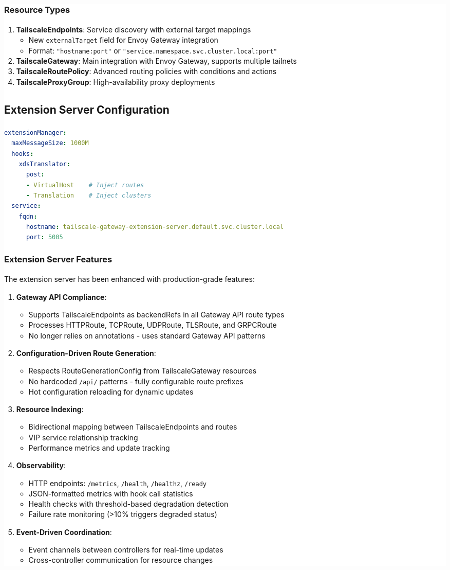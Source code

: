 ### Resource Types
1. **TailscaleEndpoints**: Service discovery with external target mappings
   - New `externalTarget` field for Envoy Gateway integration
   - Format: `"hostname:port"` or `"service.namespace.svc.cluster.local:port"`
2. **TailscaleGateway**: Main integration with Envoy Gateway, supports multiple tailnets
3. **TailscaleRoutePolicy**: Advanced routing policies with conditions and actions
4. **TailscaleProxyGroup**: High-availability proxy deployments

## Extension Server Configuration

```yaml
extensionManager:
  maxMessageSize: 1000M
  hooks:
    xdsTranslator:
      post:
      - VirtualHost    # Inject routes
      - Translation    # Inject clusters
  service:
    fqdn:
      hostname: tailscale-gateway-extension-server.default.svc.cluster.local
      port: 5005
```

### Extension Server Features

The extension server has been enhanced with production-grade features:

1. **Gateway API Compliance**: 
   - Supports TailscaleEndpoints as backendRefs in all Gateway API route types
   - Processes HTTPRoute, TCPRoute, UDPRoute, TLSRoute, and GRPCRoute
   - No longer relies on annotations - uses standard Gateway API patterns

2. **Configuration-Driven Route Generation**:
   - Respects RouteGenerationConfig from TailscaleGateway resources
   - No hardcoded `/api/` patterns - fully configurable route prefixes
   - Hot configuration reloading for dynamic updates

3. **Resource Indexing**:
   - Bidirectional mapping between TailscaleEndpoints and routes
   - VIP service relationship tracking
   - Performance metrics and update tracking

4. **Observability**:
   - HTTP endpoints: `/metrics`, `/health`, `/healthz`, `/ready`
   - JSON-formatted metrics with hook call statistics
   - Health checks with threshold-based degradation detection
   - Failure rate monitoring (>10% triggers degraded status)

5. **Event-Driven Coordination**:
   - Event channels between controllers for real-time updates
   - Cross-controller communication for resource changes

